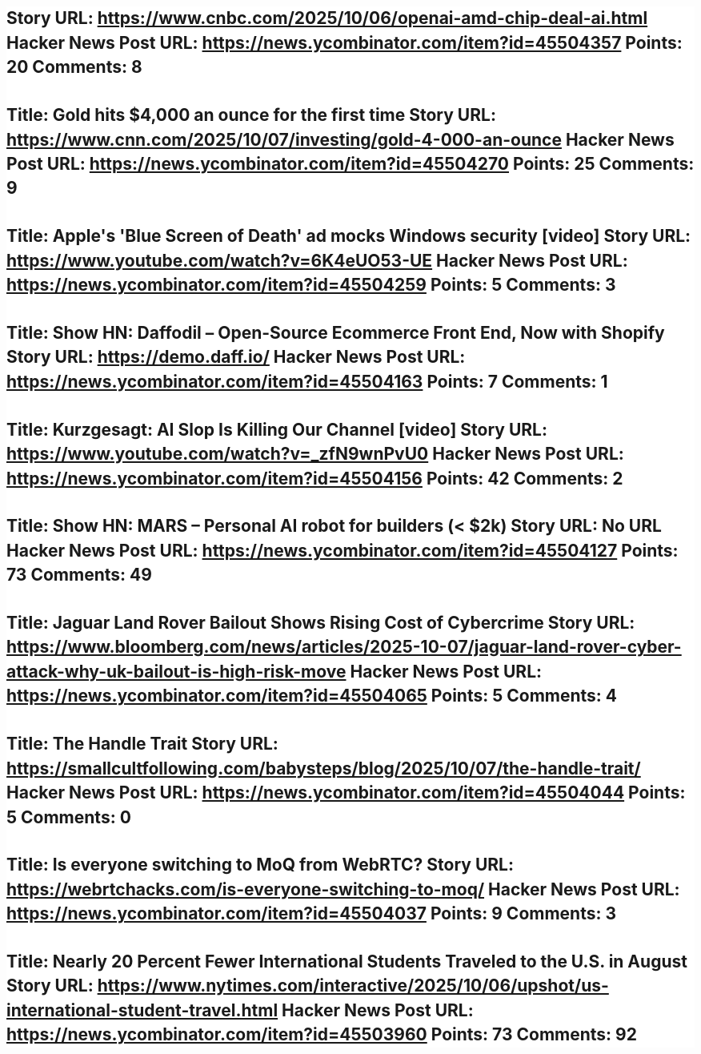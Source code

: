 Story URL: https://www.cnbc.com/2025/10/06/openai-amd-chip-deal-ai.html
Hacker News Post URL: https://news.ycombinator.com/item?id=45504357
Points: 20
Comments: 8
----------------------------------------
Title: Gold hits $4,000 an ounce for the first time
Story URL: https://www.cnn.com/2025/10/07/investing/gold-4-000-an-ounce
Hacker News Post URL: https://news.ycombinator.com/item?id=45504270
Points: 25
Comments: 9
----------------------------------------
Title: Apple's 'Blue Screen of Death' ad mocks Windows security [video]
Story URL: https://www.youtube.com/watch?v=6K4eUO53-UE
Hacker News Post URL: https://news.ycombinator.com/item?id=45504259
Points: 5
Comments: 3
----------------------------------------
Title: Show HN: Daffodil – Open-Source Ecommerce Front End, Now with Shopify
Story URL: https://demo.daff.io/
Hacker News Post URL: https://news.ycombinator.com/item?id=45504163
Points: 7
Comments: 1
----------------------------------------
Title: Kurzgesagt: AI Slop Is Killing Our Channel [video]
Story URL: https://www.youtube.com/watch?v=_zfN9wnPvU0
Hacker News Post URL: https://news.ycombinator.com/item?id=45504156
Points: 42
Comments: 2
----------------------------------------
Title: Show HN: MARS – Personal AI robot for builders (< $2k)
Story URL: No URL
Hacker News Post URL: https://news.ycombinator.com/item?id=45504127
Points: 73
Comments: 49
----------------------------------------
Title: Jaguar Land Rover Bailout Shows Rising Cost of Cybercrime
Story URL: https://www.bloomberg.com/news/articles/2025-10-07/jaguar-land-rover-cyber-attack-why-uk-bailout-is-high-risk-move
Hacker News Post URL: https://news.ycombinator.com/item?id=45504065
Points: 5
Comments: 4
----------------------------------------
Title: The Handle Trait
Story URL: https://smallcultfollowing.com/babysteps/blog/2025/10/07/the-handle-trait/
Hacker News Post URL: https://news.ycombinator.com/item?id=45504044
Points: 5
Comments: 0
----------------------------------------
Title: Is everyone switching to MoQ from WebRTC?
Story URL: https://webrtchacks.com/is-everyone-switching-to-moq/
Hacker News Post URL: https://news.ycombinator.com/item?id=45504037
Points: 9
Comments: 3
----------------------------------------
Title: Nearly 20 Percent Fewer International Students Traveled to the U.S. in August
Story URL: https://www.nytimes.com/interactive/2025/10/06/upshot/us-international-student-travel.html
Hacker News Post URL: https://news.ycombinator.com/item?id=45503960
Points: 73
Comments: 92
----------------------------------------